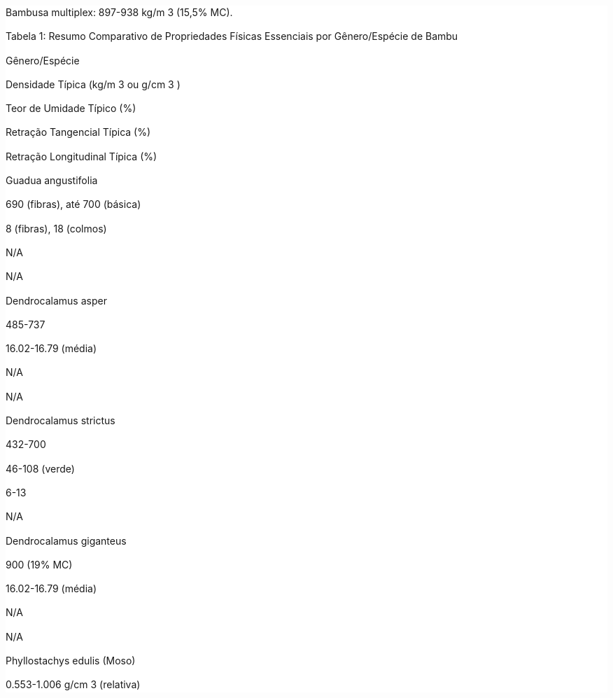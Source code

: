 Bambusa multiplex: 897-938 kg/m 
3
  (15,5% MC).

Tabela 1: Resumo Comparativo de Propriedades Físicas Essenciais por Gênero/Espécie de Bambu

Gênero/Espécie

Densidade Típica (kg/m 
3
  ou g/cm 
3
 )

Teor de Umidade Típico (%)

Retração Tangencial Típica (%)

Retração Longitudinal Típica (%)

Guadua angustifolia

690 (fibras), até 700 (básica)

8 (fibras), 18 (colmos)

N/A

N/A

Dendrocalamus asper

485-737

16.02-16.79 (média)

N/A

N/A

Dendrocalamus strictus

432-700

46-108 (verde)

6-13

N/A

Dendrocalamus giganteus

900 (19% MC)

16.02-16.79 (média)

N/A

N/A

Phyllostachys edulis (Moso)

0.553-1.006 g/cm 
3
  (relativa)

